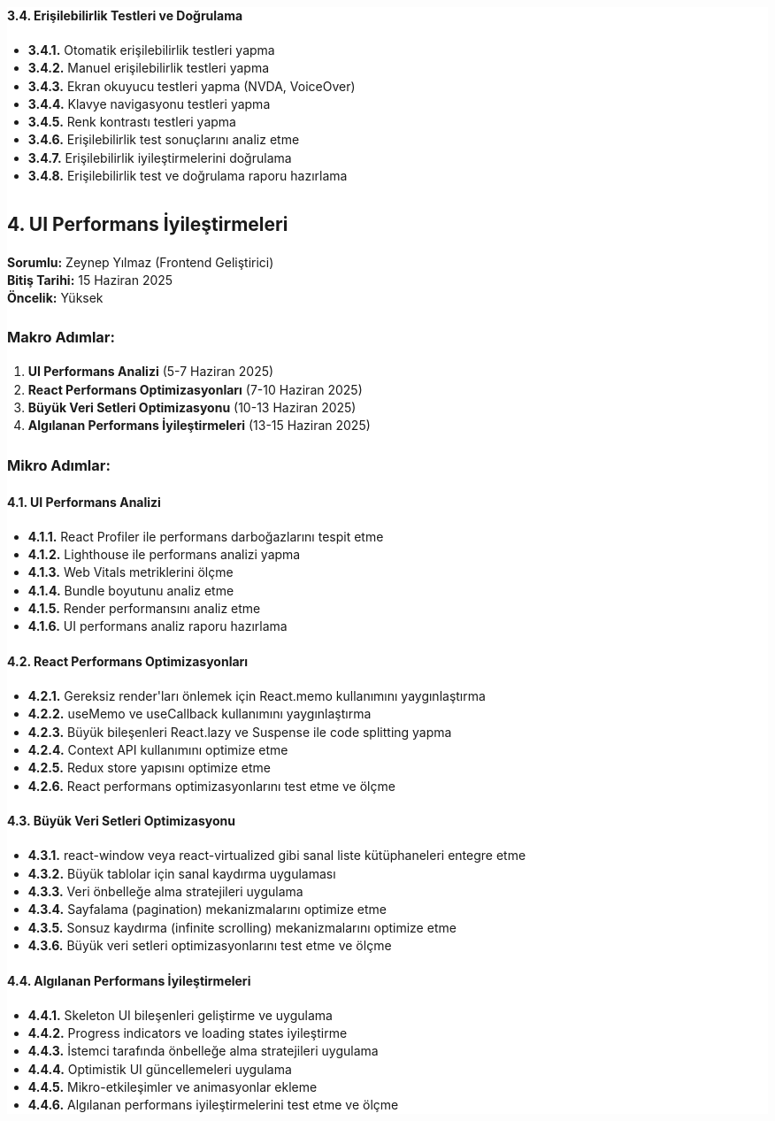#### 3.4. Erişilebilirlik Testleri ve Doğrulama
- **3.4.1.** Otomatik erişilebilirlik testleri yapma
- **3.4.2.** Manuel erişilebilirlik testleri yapma
- **3.4.3.** Ekran okuyucu testleri yapma (NVDA, VoiceOver)
- **3.4.4.** Klavye navigasyonu testleri yapma
- **3.4.5.** Renk kontrastı testleri yapma
- **3.4.6.** Erişilebilirlik test sonuçlarını analiz etme
- **3.4.7.** Erişilebilirlik iyileştirmelerini doğrulama
- **3.4.8.** Erişilebilirlik test ve doğrulama raporu hazırlama

## 4. UI Performans İyileştirmeleri

**Sorumlu:** Zeynep Yılmaz (Frontend Geliştirici)  
**Bitiş Tarihi:** 15 Haziran 2025  
**Öncelik:** Yüksek

### Makro Adımlar:

1. **UI Performans Analizi** (5-7 Haziran 2025)
2. **React Performans Optimizasyonları** (7-10 Haziran 2025)
3. **Büyük Veri Setleri Optimizasyonu** (10-13 Haziran 2025)
4. **Algılanan Performans İyileştirmeleri** (13-15 Haziran 2025)

### Mikro Adımlar:

#### 4.1. UI Performans Analizi
- **4.1.1.** React Profiler ile performans darboğazlarını tespit etme
- **4.1.2.** Lighthouse ile performans analizi yapma
- **4.1.3.** Web Vitals metriklerini ölçme
- **4.1.4.** Bundle boyutunu analiz etme
- **4.1.5.** Render performansını analiz etme
- **4.1.6.** UI performans analiz raporu hazırlama

#### 4.2. React Performans Optimizasyonları
- **4.2.1.** Gereksiz render'ları önlemek için React.memo kullanımını yaygınlaştırma
- **4.2.2.** useMemo ve useCallback kullanımını yaygınlaştırma
- **4.2.3.** Büyük bileşenleri React.lazy ve Suspense ile code splitting yapma
- **4.2.4.** Context API kullanımını optimize etme
- **4.2.5.** Redux store yapısını optimize etme
- **4.2.6.** React performans optimizasyonlarını test etme ve ölçme

#### 4.3. Büyük Veri Setleri Optimizasyonu
- **4.3.1.** react-window veya react-virtualized gibi sanal liste kütüphaneleri entegre etme
- **4.3.2.** Büyük tablolar için sanal kaydırma uygulaması
- **4.3.3.** Veri önbelleğe alma stratejileri uygulama
- **4.3.4.** Sayfalama (pagination) mekanizmalarını optimize etme
- **4.3.5.** Sonsuz kaydırma (infinite scrolling) mekanizmalarını optimize etme
- **4.3.6.** Büyük veri setleri optimizasyonlarını test etme ve ölçme

#### 4.4. Algılanan Performans İyileştirmeleri
- **4.4.1.** Skeleton UI bileşenleri geliştirme ve uygulama
- **4.4.2.** Progress indicators ve loading states iyileştirme
- **4.4.3.** İstemci tarafında önbelleğe alma stratejileri uygulama
- **4.4.4.** Optimistik UI güncellemeleri uygulama
- **4.4.5.** Mikro-etkileşimler ve animasyonlar ekleme
- **4.4.6.** Algılanan performans iyileştirmelerini test etme ve ölçme
